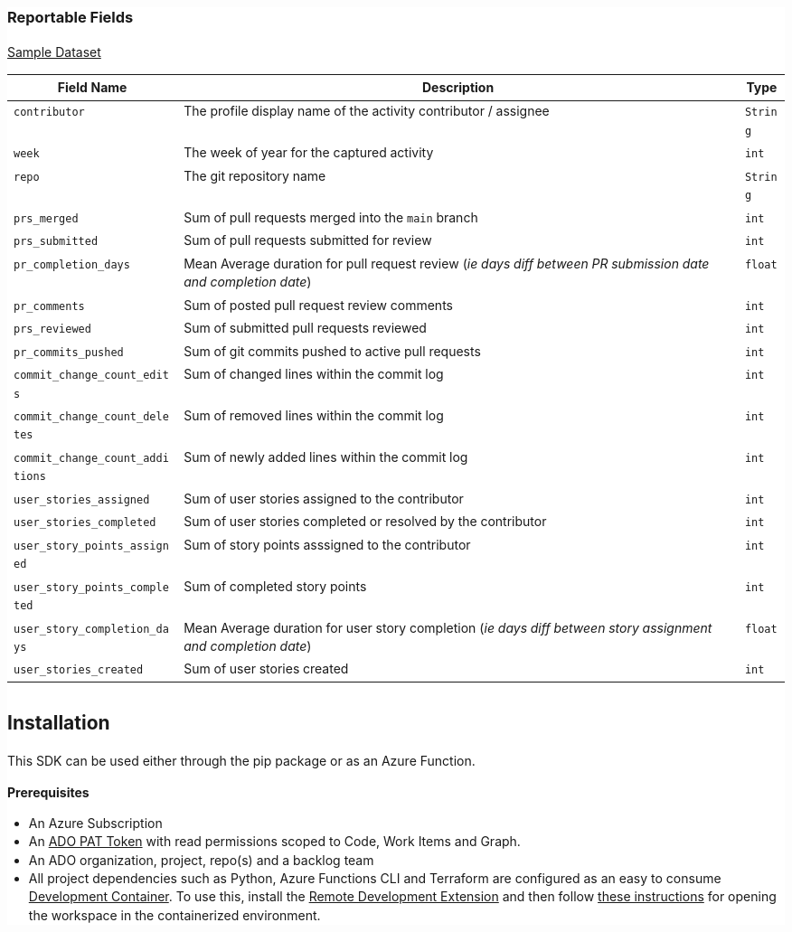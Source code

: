 ### Reportable Fields

[Sample Dataset](data_samples/seinfeld_trivia.csv)

| Field Name  | Description | Type |
| ------------- | ------------- | ------------- |
| `contributor`  | The profile display name of the activity contributor / assignee  | `String` |
| `week`  | The week of year for the captured activity  | `int` |
| `repo`  | The git repository name  | `String` |
| `prs_merged`  | Sum of pull requests merged into the `main` branch  | `int` |
| `prs_submitted`  | Sum of pull requests submitted for review  | `int` |
| `pr_completion_days`  | Mean Average duration for pull request review (_ie days diff between PR submission date and completion date_)  | `float` |
| `pr_comments`  | Sum of posted pull request review comments | `int` |
| `prs_reviewed`  | Sum of submitted pull requests reviewed | `int` |
| `pr_commits_pushed`  | Sum of git commits pushed to active pull requests | `int` |
| `commit_change_count_edits`  | Sum of changed lines within the commit log | `int` |
| `commit_change_count_deletes`  | Sum of removed lines within the commit log | `int` |
| `commit_change_count_additions`  | Sum of newly added lines within the commit log | `int` |
| `user_stories_assigned`  | Sum of user stories assigned to the contributor | `int` |
| `user_stories_completed`  | Sum of user stories completed or resolved by the contributor | `int` |
| `user_story_points_assigned`  | Sum of story points asssigned to the contributor | `int` |
| `user_story_points_completed`  | Sum of completed story points | `int` |
| `user_story_completion_days`  | Mean Average duration for user story completion (_ie days diff between story assignment and completion date_) | `float` |
| `user_stories_created`  | Sum of user stories created | `int` |

## Installation

This SDK can be used either through the pip package or as an Azure Function.

**Prerequisites**
- An Azure Subscription
- An [ADO PAT Token](https://docs.microsoft.com/en-us/azure/devops/organizations/accounts/use-personal-access-tokens-to-authenticate?view=azure-devops&tabs=preview-page#create-a-pat) with read permissions scoped to Code, Work Items and Graph.
- An ADO organization, project, repo(s) and a backlog team
- All project dependencies such as Python, Azure Functions CLI and Terraform are configured as an easy to consume [Development Container](https://code.visualstudio.com/docs/remote/containers). To use this, install the [Remote Development Extension](https://marketplace.visualstudio.com/items?itemName=ms-vscode-remote.vscode-remote-extensionpack) and then follow [these instructions](https://code.visualstudio.com/docs/remote/containers#_quick-start-open-an-existing-folder-in-a-container) for opening the workspace in the containerized environment.
